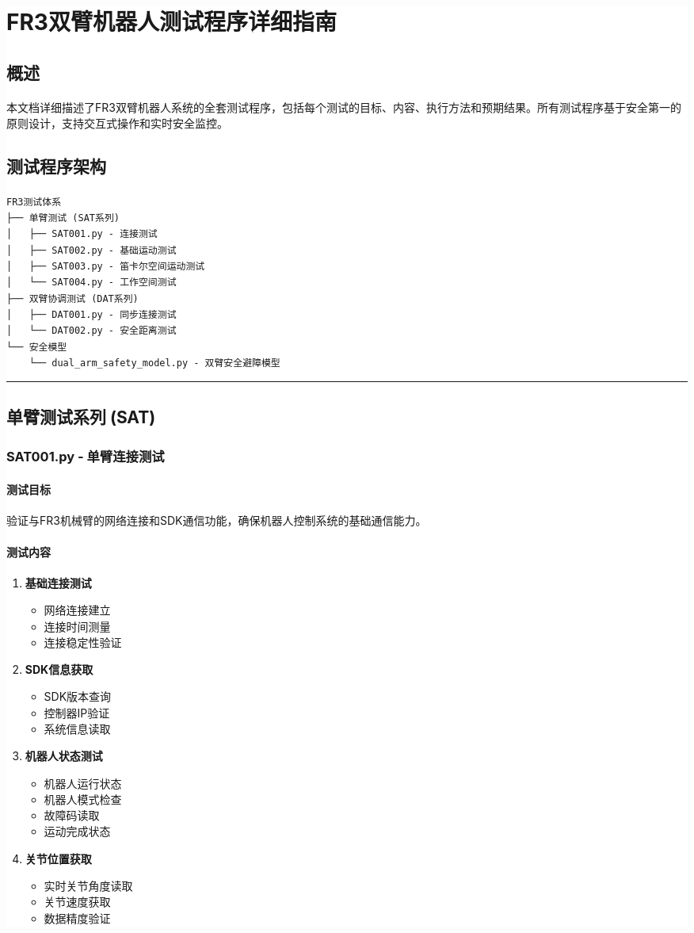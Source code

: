 # FR3双臂机器人测试程序详细指南

## 概述

本文档详细描述了FR3双臂机器人系统的全套测试程序，包括每个测试的目标、内容、执行方法和预期结果。所有测试程序基于安全第一的原则设计，支持交互式操作和实时安全监控。

## 测试程序架构

```
FR3测试体系
├── 单臂测试 (SAT系列)
│   ├── SAT001.py - 连接测试
│   ├── SAT002.py - 基础运动测试
│   ├── SAT003.py - 笛卡尔空间运动测试
│   └── SAT004.py - 工作空间测试
├── 双臂协调测试 (DAT系列)
│   ├── DAT001.py - 同步连接测试
│   └── DAT002.py - 安全距离测试
└── 安全模型
    └── dual_arm_safety_model.py - 双臂安全避障模型
```

---

## 单臂测试系列 (SAT)

### SAT001.py - 单臂连接测试

#### 测试目标
验证与FR3机械臂的网络连接和SDK通信功能，确保机器人控制系统的基础通信能力。

#### 测试内容
1. **基础连接测试**
   - 网络连接建立
   - 连接时间测量
   - 连接稳定性验证

2. **SDK信息获取**
   - SDK版本查询
   - 控制器IP验证
   - 系统信息读取

3. **机器人状态测试**
   - 机器人运行状态
   - 机器人模式检查
   - 故障码读取
   - 运动完成状态

4. **关节位置获取**
   - 实时关节角度读取
   - 关节速度获取
   - 数据精度验证
